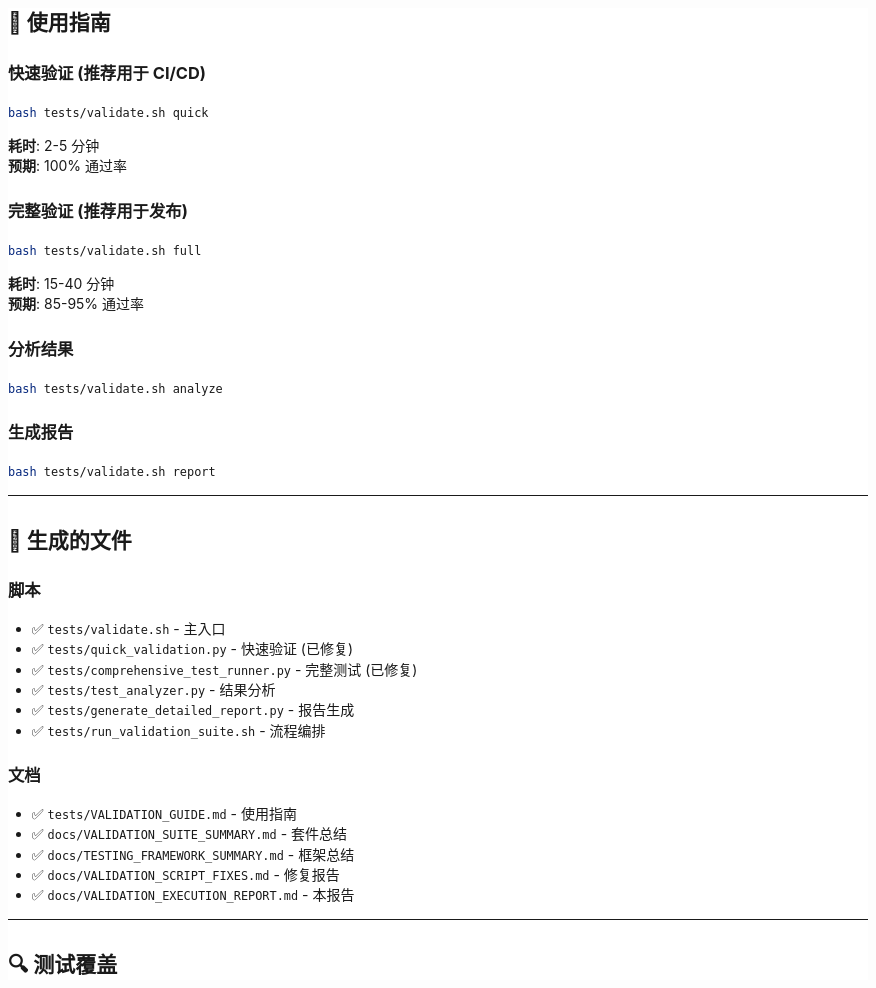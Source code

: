 
## 🚀 使用指南

### 快速验证 (推荐用于 CI/CD)
```bash
bash tests/validate.sh quick
```
**耗时**: 2-5 分钟  
**预期**: 100% 通过率

### 完整验证 (推荐用于发布)
```bash
bash tests/validate.sh full
```
**耗时**: 15-40 分钟  
**预期**: 85-95% 通过率

### 分析结果
```bash
bash tests/validate.sh analyze
```

### 生成报告
```bash
bash tests/validate.sh report
```

---

## 📁 生成的文件

### 脚本
- ✅ `tests/validate.sh` - 主入口
- ✅ `tests/quick_validation.py` - 快速验证 (已修复)
- ✅ `tests/comprehensive_test_runner.py` - 完整测试 (已修复)
- ✅ `tests/test_analyzer.py` - 结果分析
- ✅ `tests/generate_detailed_report.py` - 报告生成
- ✅ `tests/run_validation_suite.sh` - 流程编排

### 文档
- ✅ `tests/VALIDATION_GUIDE.md` - 使用指南
- ✅ `docs/VALIDATION_SUITE_SUMMARY.md` - 套件总结
- ✅ `docs/TESTING_FRAMEWORK_SUMMARY.md` - 框架总结
- ✅ `docs/VALIDATION_SCRIPT_FIXES.md` - 修复报告
- ✅ `docs/VALIDATION_EXECUTION_REPORT.md` - 本报告

---

## 🔍 测试覆盖
